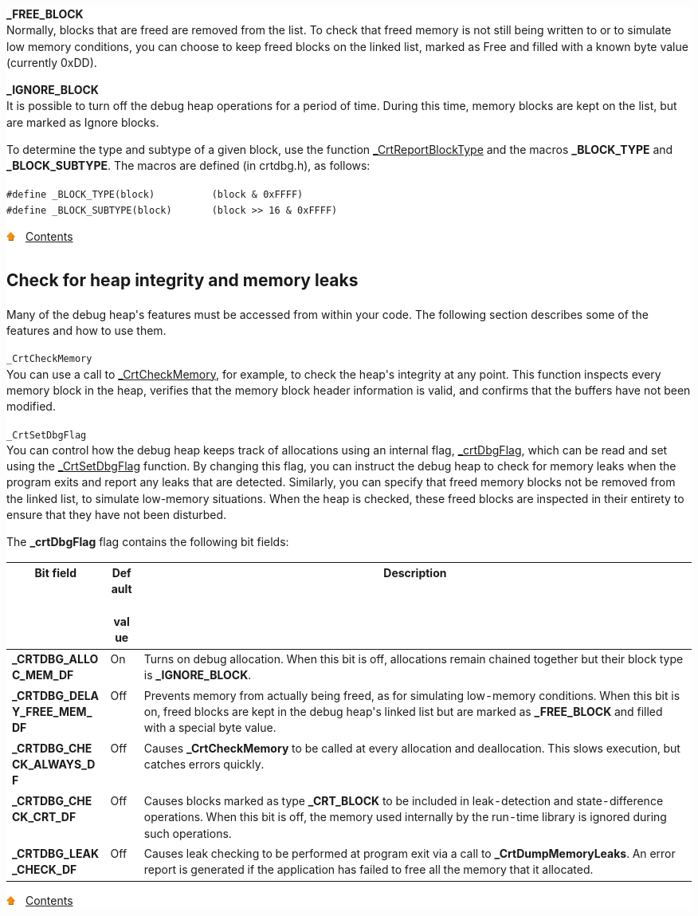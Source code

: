  **_FREE_BLOCK**  
 Normally, blocks that are freed are removed from the list. To check that freed memory is not still being written to or to simulate low memory conditions, you can choose to keep freed blocks on the linked list, marked as Free and filled with a known byte value (currently 0xDD).  
  
 **_IGNORE_BLOCK**  
 It is possible to turn off the debug heap operations for a period of time. During this time, memory blocks are kept on the list, but are marked as Ignore blocks.  
  
 To determine the type and subtype of a given block, use the function [_CrtReportBlockType](../Topic/_CrtReportBlockType.md) and the macros **_BLOCK_TYPE** and **_BLOCK_SUBTYPE**. The macros are defined (in crtdbg.h), as follows:  
  
```  
#define _BLOCK_TYPE(block)          (block & 0xFFFF)  
#define _BLOCK_SUBTYPE(block)       (block >> 16 & 0xFFFF)  
```  
  
 ![Back to top](../code-quality/media/pcs_backtotop.png "PCS_BackToTop") [Contents](#BKMK_Contents)  
  
##  <a name="BKMK_Check_for_heap_integrity_and_memory_leaks"></a> Check for heap integrity and memory leaks  
 Many of the debug heap's features must be accessed from within your code. The following section describes some of the features and how to use them.  
  
 `_CrtCheckMemory`  
 You can use a call to [_CrtCheckMemory](../Topic/_CrtCheckMemory.md), for example, to check the heap's integrity at any point. This function inspects every memory block in the heap, verifies that the memory block header information is valid, and confirms that the buffers have not been modified.  
  
 `_CrtSetDbgFlag`  
 You can control how the debug heap keeps track of allocations using an internal flag, [_crtDbgFlag](../Topic/_crtDbgFlag.md), which can be read and set using the [_CrtSetDbgFlag](../Topic/_CrtSetDbgFlag.md) function. By changing this flag, you can instruct the debug heap to check for memory leaks when the program exits and report any leaks that are detected. Similarly, you can specify that freed memory blocks not be removed from the linked list, to simulate low-memory situations. When the heap is checked, these freed blocks are inspected in their entirety to ensure that they have not been disturbed.  
  
 The **_crtDbgFlag** flag contains the following bit fields:  
  
|Bit field|Default<br /><br /> value|Description|  
|---------------|-----------------------|-----------------|  
|**_CRTDBG_ALLOC_MEM_DF**|On|Turns on debug allocation. When this bit is off, allocations remain chained together but their block type is **_IGNORE_BLOCK**.|  
|**_CRTDBG_DELAY_FREE_MEM_DF**|Off|Prevents memory from actually being freed, as for simulating low-memory conditions. When this bit is on, freed blocks are kept in the debug heap's linked list but are marked as **_FREE_BLOCK** and filled with a special byte value.|  
|**_CRTDBG_CHECK_ALWAYS_DF**|Off|Causes **_CrtCheckMemory** to be called at every allocation and deallocation. This slows execution, but catches errors quickly.|  
|**_CRTDBG_CHECK_CRT_DF**|Off|Causes blocks marked as type **_CRT_BLOCK** to be included in leak-detection and state-difference operations. When this bit is off, the memory used internally by the run-time library is ignored during such operations.|  
|**_CRTDBG_LEAK_CHECK_DF**|Off|Causes leak checking to be performed at program exit via a call to **_CrtDumpMemoryLeaks**. An error report is generated if the application has failed to free all the memory that it allocated.|  
  
 ![Back to top](../code-quality/media/pcs_backtotop.png "PCS_BackToTop") [Contents](#BKMK_Contents)  
  